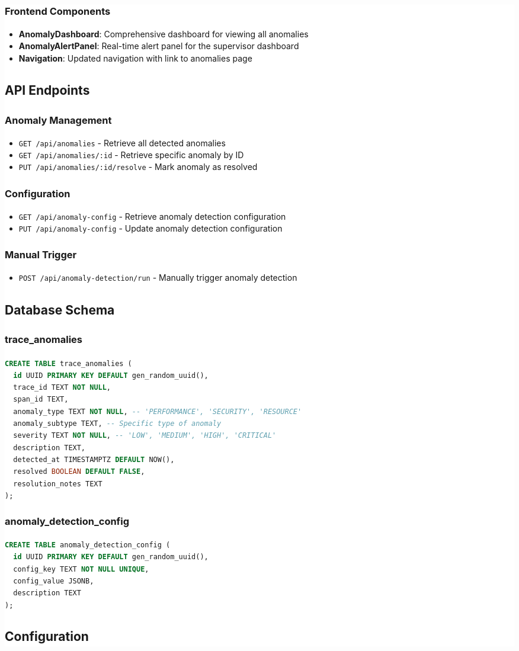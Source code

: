 ### Frontend Components
- **AnomalyDashboard**: Comprehensive dashboard for viewing all anomalies
- **AnomalyAlertPanel**: Real-time alert panel for the supervisor dashboard
- **Navigation**: Updated navigation with link to anomalies page

## API Endpoints

### Anomaly Management
- `GET /api/anomalies` - Retrieve all detected anomalies
- `GET /api/anomalies/:id` - Retrieve specific anomaly by ID
- `PUT /api/anomalies/:id/resolve` - Mark anomaly as resolved

### Configuration
- `GET /api/anomaly-config` - Retrieve anomaly detection configuration
- `PUT /api/anomaly-config` - Update anomaly detection configuration

### Manual Trigger
- `POST /api/anomaly-detection/run` - Manually trigger anomaly detection

## Database Schema

### trace_anomalies
```sql
CREATE TABLE trace_anomalies (
  id UUID PRIMARY KEY DEFAULT gen_random_uuid(),
  trace_id TEXT NOT NULL,
  span_id TEXT,
  anomaly_type TEXT NOT NULL, -- 'PERFORMANCE', 'SECURITY', 'RESOURCE'
  anomaly_subtype TEXT, -- Specific type of anomaly
  severity TEXT NOT NULL, -- 'LOW', 'MEDIUM', 'HIGH', 'CRITICAL'
  description TEXT,
  detected_at TIMESTAMPTZ DEFAULT NOW(),
  resolved BOOLEAN DEFAULT FALSE,
  resolution_notes TEXT
);
```

### anomaly_detection_config
```sql
CREATE TABLE anomaly_detection_config (
  id UUID PRIMARY KEY DEFAULT gen_random_uuid(),
  config_key TEXT NOT NULL UNIQUE,
  config_value JSONB,
  description TEXT
);
```

## Configuration
